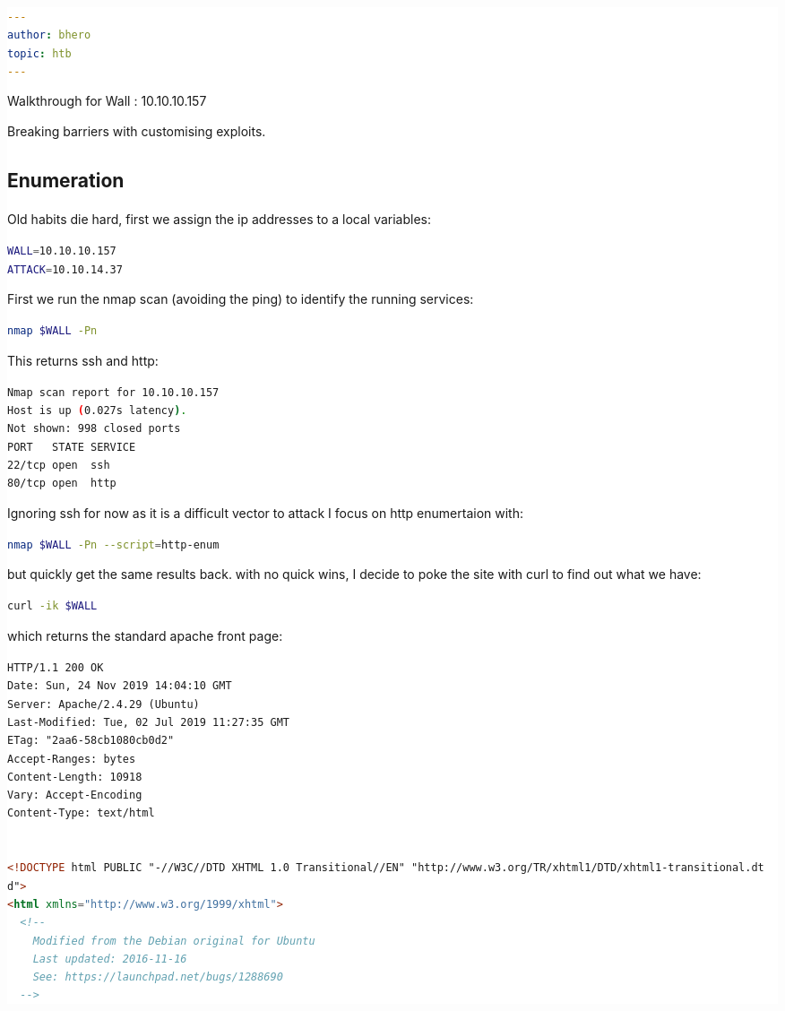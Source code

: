 ```yaml
---
author: bhero
topic: htb
---
```

Walkthrough for Wall : 10.10.10.157

Breaking barriers with customising exploits. 

## Enumeration

Old habits die hard, first we assign the ip addresses to a local variables:
 
``` bash
WALL=10.10.10.157
ATTACK=10.10.14.37
```

First we run the nmap scan (avoiding the ping) to identify the running services:
 
``` bash
nmap $WALL -Pn
```

This returns ssh and http:

``` bash
Nmap scan report for 10.10.10.157
Host is up (0.027s latency).
Not shown: 998 closed ports
PORT   STATE SERVICE
22/tcp open  ssh
80/tcp open  http
```

Ignoring ssh for now as it is  a difficult vector to attack I focus on http enumertaion with:

``` bash
nmap $WALL -Pn --script=http-enum
```

but quickly get the same results back.
with no quick wins, I decide to poke the site with curl to find out what we have:

``` bash
curl -ik $WALL 
```

which returns the standard apache front page:

``` html
HTTP/1.1 200 OK
Date: Sun, 24 Nov 2019 14:04:10 GMT
Server: Apache/2.4.29 (Ubuntu)
Last-Modified: Tue, 02 Jul 2019 11:27:35 GMT
ETag: "2aa6-58cb1080cb0d2"
Accept-Ranges: bytes
Content-Length: 10918
Vary: Accept-Encoding
Content-Type: text/html


<!DOCTYPE html PUBLIC "-//W3C//DTD XHTML 1.0 Transitional//EN" "http://www.w3.org/TR/xhtml1/DTD/xhtml1-transitional.dtd">
<html xmlns="http://www.w3.org/1999/xhtml">
  <!--
    Modified from the Debian original for Ubuntu
    Last updated: 2016-11-16
    See: https://launchpad.net/bugs/1288690
  -->
```